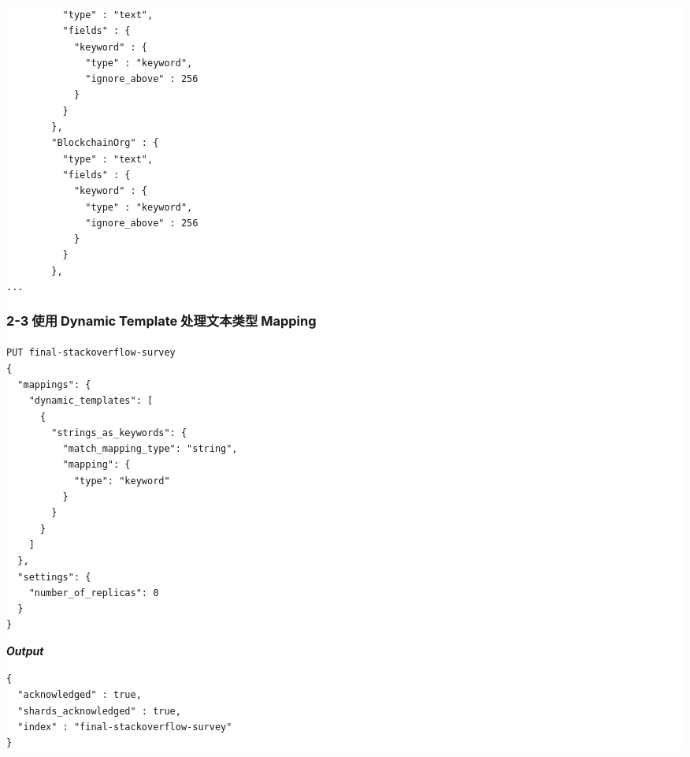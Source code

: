 ```
          "type" : "text",
          "fields" : {
            "keyword" : {
              "type" : "keyword",
              "ignore_above" : 256
            }
          }
        },
        "BlockchainOrg" : {
          "type" : "text",
          "fields" : {
            "keyword" : {
              "type" : "keyword",
              "ignore_above" : 256
            }
          }
        },
...
```

### **2-3 使用 Dynamic Template 处理文本类型 Mapping**

```
PUT final-stackoverflow-survey
{
  "mappings": {
    "dynamic_templates": [
      {
        "strings_as_keywords": {
          "match_mapping_type": "string",
          "mapping": {
            "type": "keyword"
          }
        }
      }
    ]
  },
  "settings": {
    "number_of_replicas": 0
  }
}
```

***Output***

```
{
  "acknowledged" : true,
  "shards_acknowledged" : true,
  "index" : "final-stackoverflow-survey"
}
```
